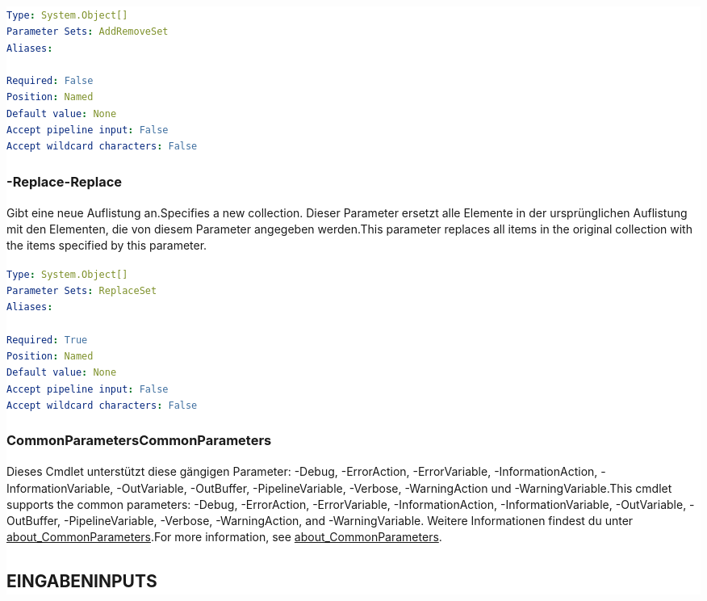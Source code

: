 ```yaml
Type: System.Object[]
Parameter Sets: AddRemoveSet
Aliases:

Required: False
Position: Named
Default value: None
Accept pipeline input: False
Accept wildcard characters: False
```

### <span data-ttu-id="b99fc-150">-Replace</span><span class="sxs-lookup"><span data-stu-id="b99fc-150">-Replace</span></span>

<span data-ttu-id="b99fc-151">Gibt eine neue Auflistung an.</span><span class="sxs-lookup"><span data-stu-id="b99fc-151">Specifies a new collection.</span></span> <span data-ttu-id="b99fc-152">Dieser Parameter ersetzt alle Elemente in der ursprünglichen Auflistung mit den Elementen, die von diesem Parameter angegeben werden.</span><span class="sxs-lookup"><span data-stu-id="b99fc-152">This parameter replaces all items in the original collection with the items specified by this parameter.</span></span>

```yaml
Type: System.Object[]
Parameter Sets: ReplaceSet
Aliases:

Required: True
Position: Named
Default value: None
Accept pipeline input: False
Accept wildcard characters: False
```

### <span data-ttu-id="b99fc-153">CommonParameters</span><span class="sxs-lookup"><span data-stu-id="b99fc-153">CommonParameters</span></span>

<span data-ttu-id="b99fc-154">Dieses Cmdlet unterstützt diese gängigen Parameter: -Debug, -ErrorAction, -ErrorVariable, -InformationAction, -InformationVariable, -OutVariable, -OutBuffer, -PipelineVariable, -Verbose, -WarningAction und -WarningVariable.</span><span class="sxs-lookup"><span data-stu-id="b99fc-154">This cmdlet supports the common parameters: -Debug, -ErrorAction, -ErrorVariable, -InformationAction, -InformationVariable, -OutVariable, -OutBuffer, -PipelineVariable, -Verbose, -WarningAction, and -WarningVariable.</span></span> <span data-ttu-id="b99fc-155">Weitere Informationen findest du unter [about_CommonParameters](https://go.microsoft.com/fwlink/?LinkID=113216).</span><span class="sxs-lookup"><span data-stu-id="b99fc-155">For more information, see [about_CommonParameters](https://go.microsoft.com/fwlink/?LinkID=113216).</span></span>

## <span data-ttu-id="b99fc-156">EINGABEN</span><span class="sxs-lookup"><span data-stu-id="b99fc-156">INPUTS</span></span>
